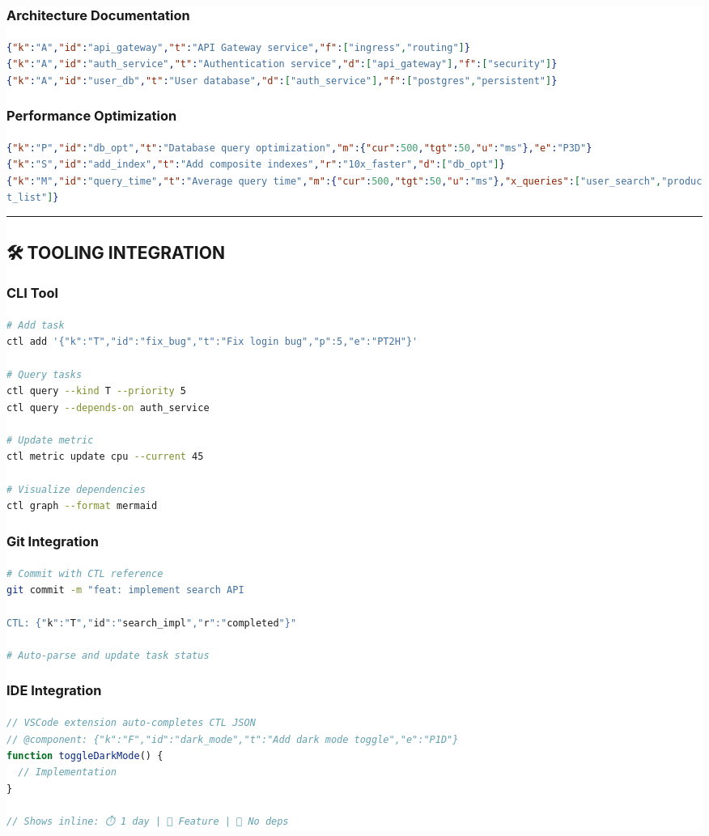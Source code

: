 ### Architecture Documentation
```json
{"k":"A","id":"api_gateway","t":"API Gateway service","f":["ingress","routing"]}
{"k":"A","id":"auth_service","t":"Authentication service","d":["api_gateway"],"f":["security"]}
{"k":"A","id":"user_db","t":"User database","d":["auth_service"],"f":["postgres","persistent"]}
```

### Performance Optimization
```json
{"k":"P","id":"db_opt","t":"Database query optimization","m":{"cur":500,"tgt":50,"u":"ms"},"e":"P3D"}
{"k":"S","id":"add_index","t":"Add composite indexes","r":"10x_faster","d":["db_opt"]}
{"k":"M","id":"query_time","t":"Average query time","m":{"cur":500,"tgt":50,"u":"ms"},"x_queries":["user_search","product_list"]}
```

---

## 🛠️ TOOLING INTEGRATION

### CLI Tool
```bash
# Add task
ctl add '{"k":"T","id":"fix_bug","t":"Fix login bug","p":5,"e":"PT2H"}'

# Query tasks
ctl query --kind T --priority 5
ctl query --depends-on auth_service

# Update metric
ctl metric update cpu --current 45

# Visualize dependencies
ctl graph --format mermaid
```

### Git Integration
```bash
# Commit with CTL reference
git commit -m "feat: implement search API

CTL: {"k":"T","id":"search_impl","r":"completed"}"

# Auto-parse and update task status
```

### IDE Integration
```typescript
// VSCode extension auto-completes CTL JSON
// @component: {"k":"F","id":"dark_mode","t":"Add dark mode toggle","e":"P1D"}
function toggleDarkMode() {
  // Implementation
}

// Shows inline: ⏱️ 1 day | 🎯 Feature | 🔗 No deps
```
